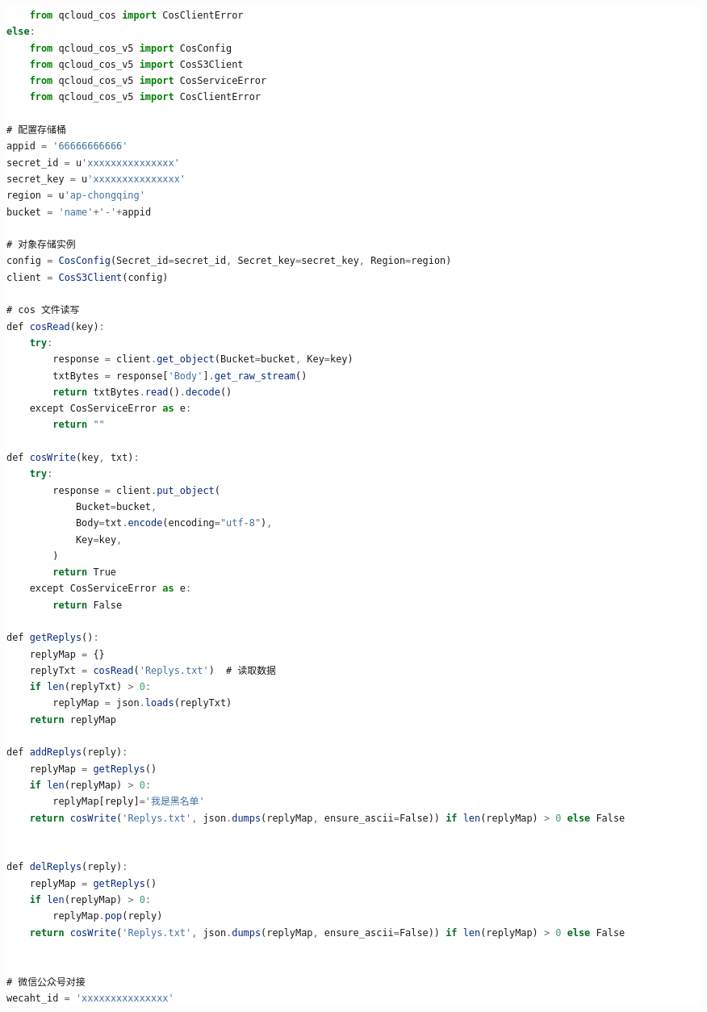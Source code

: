 ```javascript
    from qcloud_cos import CosClientError
else:
    from qcloud_cos_v5 import CosConfig
    from qcloud_cos_v5 import CosS3Client
    from qcloud_cos_v5 import CosServiceError
    from qcloud_cos_v5 import CosClientError

# 配置存储桶
appid = '66666666666'
secret_id = u'xxxxxxxxxxxxxxx'
secret_key = u'xxxxxxxxxxxxxxx'
region = u'ap-chongqing'
bucket = 'name'+'-'+appid

# 对象存储实例
config = CosConfig(Secret_id=secret_id, Secret_key=secret_key, Region=region)
client = CosS3Client(config)

# cos 文件读写
def cosRead(key):
    try:
        response = client.get_object(Bucket=bucket, Key=key)
        txtBytes = response['Body'].get_raw_stream()
        return txtBytes.read().decode()
    except CosServiceError as e:
        return ""

def cosWrite(key, txt):
    try:
        response = client.put_object(
            Bucket=bucket,
            Body=txt.encode(encoding="utf-8"),
            Key=key,
        )
        return True
    except CosServiceError as e:
        return False

def getReplys():
    replyMap = {}
    replyTxt = cosRead('Replys.txt')  # 读取数据
    if len(replyTxt) > 0:
        replyMap = json.loads(replyTxt)
    return replyMap

def addReplys(reply):
    replyMap = getReplys()
    if len(replyMap) > 0:
        replyMap[reply]='我是黑名单'
    return cosWrite('Replys.txt', json.dumps(replyMap, ensure_ascii=False)) if len(replyMap) > 0 else False


def delReplys(reply):
    replyMap = getReplys()
    if len(replyMap) > 0:
        replyMap.pop(reply)
    return cosWrite('Replys.txt', json.dumps(replyMap, ensure_ascii=False)) if len(replyMap) > 0 else False


# 微信公众号对接
wecaht_id = 'xxxxxxxxxxxxxxx'
```